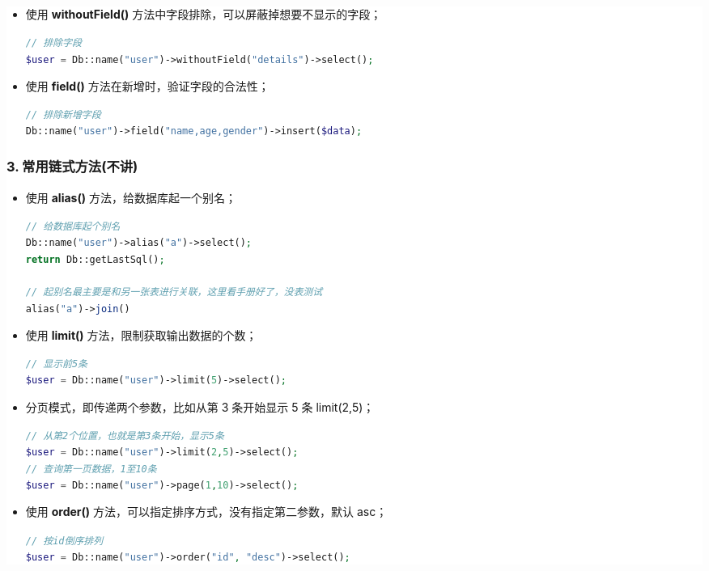   

- 使用 **withoutField()** 方法中字段排除，可以屏蔽掉想要不显示的字段；

  ```php
  // 排除字段
  $user = Db::name("user")->withoutField("details")->select();
  ```

  

- 使用 **field()** 方法在新增时，验证字段的合法性；

  ```php
  // 排除新增字段
  Db::name("user")->field("name,age,gender")->insert($data);
  ```








### 3. **常用链式方法**(不讲)

- 使用 **alias()** 方法，给数据库起一个别名；

  ```php
  // 给数据库起个别名
  Db::name("user")->alias("a")->select();
  return Db::getLastSql();
  
  // 起别名最主要是和另一张表进行关联，这里看手册好了，没表测试
  alias("a")->join()
  ```

  

- 使用 **limit()** 方法，限制获取输出数据的个数；

  ```php
  // 显示前5条
  $user = Db::name("user")->limit(5)->select();
  ```

  

- 分页模式，即传递两个参数，比如从第 3 条开始显示 5 条 limit(2,5)；

  ```php
  // 从第2个位置，也就是第3条开始，显示5条
  $user = Db::name("user")->limit(2,5)->select();
  // 查询第一页数据，1至10条
  $user = Db::name("user")->page(1,10)->select(); 
  ```

  

- 使用 **order()** 方法，可以指定排序方式，没有指定第二参数，默认 asc；

  ```php
  // 按id倒序排列
  $user = Db::name("user")->order("id", "desc")->select();
  ```
